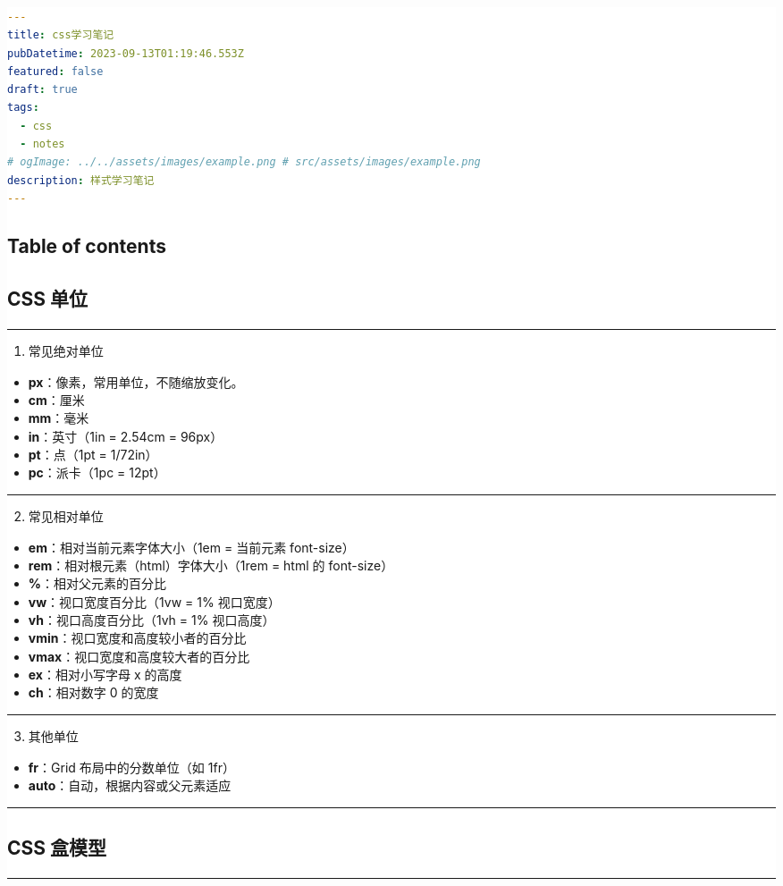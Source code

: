 ```yaml
---
title: css学习笔记
pubDatetime: 2023-09-13T01:19:46.553Z
featured: false
draft: true
tags:
  - css
  - notes
# ogImage: ../../assets/images/example.png # src/assets/images/example.png
description: 样式学习笔记
---
```


## Table of contents

## CSS 单位

---

1.  常见绝对单位

- **px**：像素，常用单位，不随缩放变化。
- **cm**：厘米
- **mm**：毫米
- **in**：英寸（1in = 2.54cm = 96px）
- **pt**：点（1pt = 1/72in）
- **pc**：派卡（1pc = 12pt）

---

2.  常见相对单位

- **em**：相对当前元素字体大小（1em = 当前元素 font-size）
- **rem**：相对根元素（html）字体大小（1rem = html 的 font-size）
- **%**：相对父元素的百分比
- **vw**：视口宽度百分比（1vw = 1% 视口宽度）
- **vh**：视口高度百分比（1vh = 1% 视口高度）
- **vmin**：视口宽度和高度较小者的百分比
- **vmax**：视口宽度和高度较大者的百分比
- **ex**：相对小写字母 x 的高度
- **ch**：相对数字 0 的宽度

---

3.  其他单位

- **fr**：Grid 布局中的分数单位（如 1fr）
- **auto**：自动，根据内容或父元素适应

---

## CSS 盒模型

---